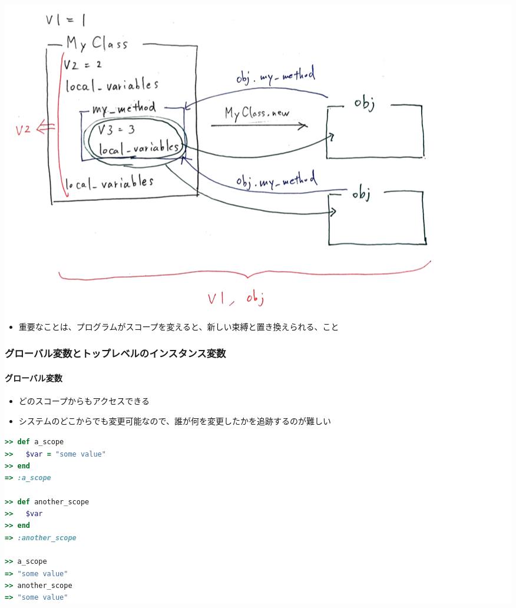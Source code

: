 ![classのスコープ](./images/ブロック/classのスコープ.png)

* 重要なことは、プログラムがスコープを変えると、新しい束縛と置き換えられる、こと


### グローバル変数とトップレベルのインスタンス変数

#### グローバル変数

* どのスコープからもアクセスできる

* システムのどこからでも変更可能なので、誰が何を変更したかを追跡するのが難しい

```ruby
>> def a_scope
>>   $var = "some value"
>> end
=> :a_scope

>> def another_scope
>>   $var
>> end
=> :another_scope

>> a_scope
=> "some value"
>> another_scope
=> "some value"
```
